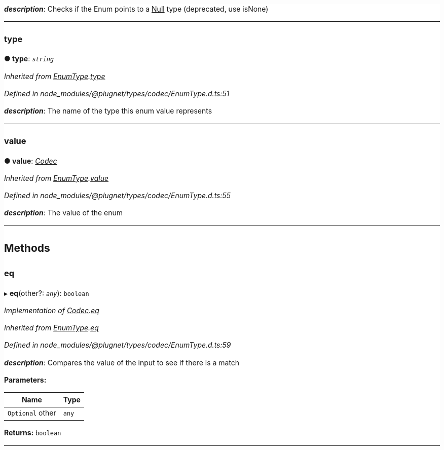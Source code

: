 *__description__*: Checks if the Enum points to a [Null](_plugnet.null.md) type (deprecated, use isNone)

___
<a id="type"></a>

###  type

**● type**: *`string`*

*Inherited from [EnumType](_plugnet.enumtype.md).[type](_plugnet.enumtype.md#type)*

*Defined in node_modules/@plugnet/types/codec/EnumType.d.ts:51*

*__description__*: The name of the type this enum value represents

___
<a id="value"></a>

###  value

**● value**: *[Codec](../interfaces/_plugnet.codec.md)*

*Inherited from [EnumType](_plugnet.enumtype.md).[value](_plugnet.enumtype.md#value)*

*Defined in node_modules/@plugnet/types/codec/EnumType.d.ts:55*

*__description__*: The value of the enum

___

## Methods

<a id="eq"></a>

###  eq

▸ **eq**(other?: *`any`*): `boolean`

*Implementation of [Codec](../interfaces/_plugnet.codec.md).[eq](../interfaces/_plugnet.codec.md#eq)*

*Inherited from [EnumType](_plugnet.enumtype.md).[eq](_plugnet.enumtype.md#eq)*

*Defined in node_modules/@plugnet/types/codec/EnumType.d.ts:59*

*__description__*: Compares the value of the input to see if there is a match

**Parameters:**

| Name | Type |
| ------ | ------ |
| `Optional` other | `any` |

**Returns:** `boolean`

___
<a id="tohex"></a>
